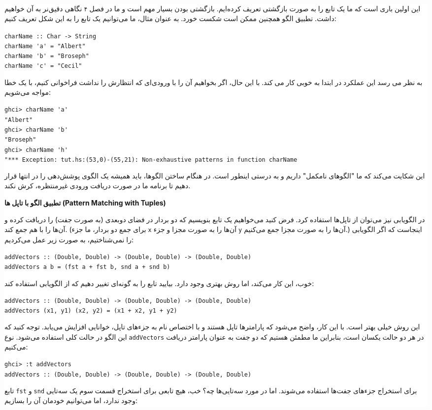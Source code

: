 این اولین باری است که ما یک تابع را به صورت بازگشتی تعریف کرده‌ایم. بازگشتی بودن بسیار مهم است و ما در فصل `۴` نگاهی دقیق‌نر به آن خواهیم داشت.
تطبیق الگو همچنین ممکن است شکست خورد. به عنوان مثال، ما می‌توانیم یک تابع را به این شکل تعریف کنیم:

```
charName :: Char -> String
charName 'a' = "Albert"
charName 'b' = "Broseph"
charName 'c' = "Cecil"
```

به نظر می رسد این عملکرد در ابتدا به خوبی کار می کند. با این حال، اگر بخواهیم آن را با ورودی‌ای که انتظارش را نداشت فراخوانی کنیم، با یک خطا مواجه می‌شویم:

```
ghci> charName 'a'
"Albert"
ghci> charName 'b'
"Broseph"
ghci> charName 'h'
"*** Exception: tut.hs:(53,0)-(55,21): Non-exhaustive patterns in function charName
```

این شکایت می‌کند که ما "الگوهای نامکمل" داریم و به درستی اینطور است. در هنگام ساختن الگوها، باید همیشه یک الگوی پوشش‌دهی را در انتها قرار دهیم تا برنامه ما در صورت دریافت ورودی غیرمنتظره، کرش نکند.


**تطبیق الگو با تاپل ها (Pattern Matching with Tuples)**

در الگویابی نیز می‌توان از تاپل‌ها استفاده کرد. فرض کنید می‌خواهیم یک تابع بنویسیم که دو بردار در فضای دوبعدی (به صورت جفت) را دریافت کرده و آن‌ها را با هم جمع کند. (برای جمع دو بردار، ما جزء `x` آن‌ها را به صورت مجزا و جزء `y` آن‌ها را به صورت مجزا جمع می‌کنیم.) اینجاست که اگر الگویابی را نمی‌شناختیم، به صورت زیر عمل می‌کردیم:

```
addVectors :: (Double, Double) -> (Double, Double) -> (Double, Double)
addVectors a b = (fst a + fst b, snd a + snd b)
```

خوب، این کار می‌کند، اما روش بهتری وجود دارد. بیایید تابع را به گونه‌ای تغییر دهیم که از الگویابی استفاده کند:

```
addVectors :: (Double, Double) -> (Double, Double) -> (Double, Double)
addVectors (x1, y1) (x2, y2) = (x1 + x2, y1 + y2)
```

این روش خیلی بهتر است. با این کار، واضح می‌شود که پارامترها تاپل هستند و با اختصاص نام به جزء‌های تاپل، خوانایی افزایش می‌یابد. توجه کنید که این الگو در حالت کلی استفاده می‌شود. نوع `addVectors` در هر دو حالت یکسان است، بنابراین ما مطمئن هستیم که دو جفت به عنوان پارامتر دریافت می‌کنیم:

```
ghci> :t addVectors
addVectors :: (Double, Double) -> (Double, Double) -> (Double, Double)
```

تابع `fst` و `snd` برای استخراج جزء‌های جفت‌ها استفاده می‌شوند. اما در مورد سه‌تایی‌ها چه؟ خب، هیچ تابعی برای استخراج قسمت سوم یک سه‌تایی وجود ندارد، اما می‌توانیم خودمان آن را بسازیم:
